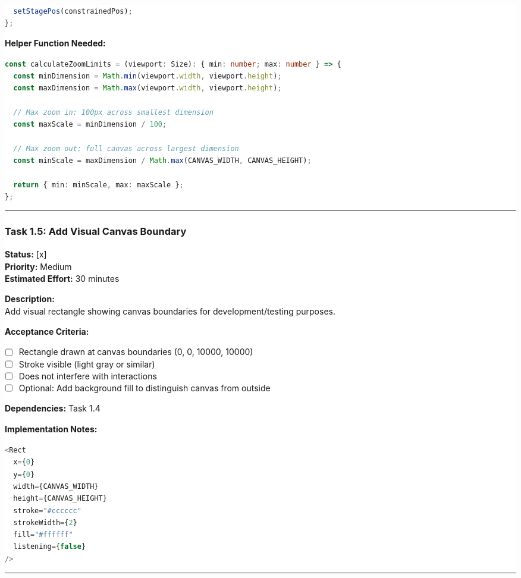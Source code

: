 ```typescript
  setStagePos(constrainedPos);
};
```

**Helper Function Needed:**
```typescript
const calculateZoomLimits = (viewport: Size): { min: number; max: number } => {
  const minDimension = Math.min(viewport.width, viewport.height);
  const maxDimension = Math.max(viewport.width, viewport.height);
  
  // Max zoom in: 100px across smallest dimension
  const maxScale = minDimension / 100;
  
  // Max zoom out: full canvas across largest dimension
  const minScale = maxDimension / Math.max(CANVAS_WIDTH, CANVAS_HEIGHT);
  
  return { min: minScale, max: maxScale };
};
```

---

### Task 1.5: Add Visual Canvas Boundary
**Status:** [x]  
**Priority:** Medium  
**Estimated Effort:** 30 minutes

**Description:**  
Add visual rectangle showing canvas boundaries for development/testing purposes.

**Acceptance Criteria:**
- [ ] Rectangle drawn at canvas boundaries (0, 0, 10000, 10000)
- [ ] Stroke visible (light gray or similar)
- [ ] Does not interfere with interactions
- [ ] Optional: Add background fill to distinguish canvas from outside

**Dependencies:** Task 1.4

**Implementation Notes:**
```typescript
<Rect
  x={0}
  y={0}
  width={CANVAS_WIDTH}
  height={CANVAS_HEIGHT}
  stroke="#cccccc"
  strokeWidth={2}
  fill="#ffffff"
  listening={false}
/>
```

---
